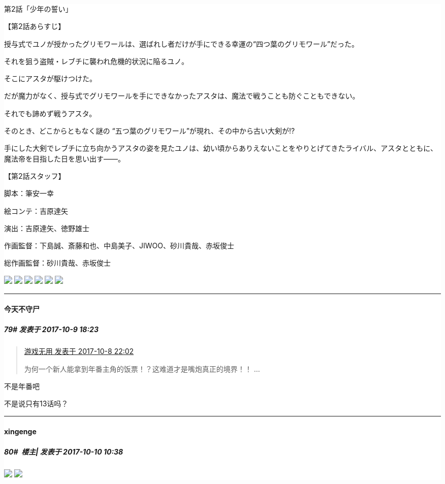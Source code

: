 第2話「少年の誓い」

【第2話あらすじ】

授与式でユノが授かったグリモワールは、選ばれし者だけが手にできる幸運の“四つ葉のグリモワール”だった。

それを狙う盗賊・レブチに襲われ危機的状況に陥るユノ。

そこにアスタが駆けつけた。

だが魔力がなく、授与式でグリモワールを手にできなかったアスタは、魔法で戦うことも防ぐこともできない。

それでも諦めず戦うアスタ。

そのとき、どこからともなく謎の “五つ葉のグリモワール”が現れ、その中から古い大剣が!?

手にした大剣でレブチに立ち向かうアスタの姿を見たユノは、幼い頃からありえないことをやりとげてきたライバル、アスタとともに、魔法帝を目指した日を思い出す――。

【第2話スタッフ】

脚本：筆安一幸

絵コンテ：吉原達矢

演出：吉原達矢、徳野雄士

作画監督：下島誠、斎藤和也、中島美子、JIWOO、砂川貴哉、赤坂俊士

総作画監督：砂川貴哉、赤坂俊士

<img src="http://wx2.sinaimg.cn/large/740ca5e5gy1fkc40jitlvj20hs0a041f.jpg" referrerpolicy="no-referrer">
<img src="http://wx1.sinaimg.cn/large/740ca5e5gy1fkc40jzv5ij20hs0a077i.jpg" referrerpolicy="no-referrer">
<img src="http://wx4.sinaimg.cn/large/740ca5e5gy1fkc40kgtyaj20hs0a00xf.jpg" referrerpolicy="no-referrer">
<img src="http://wx2.sinaimg.cn/large/740ca5e5gy1fkc40kxzcyj20hs0a0whg.jpg" referrerpolicy="no-referrer">
<img src="http://wx1.sinaimg.cn/large/740ca5e5gy1fkc40lmv36j20hs0a0whj.jpg" referrerpolicy="no-referrer">
<img src="http://wx4.sinaimg.cn/large/740ca5e5gy1fkc40m4rwcj20hs0a0djr.jpg" referrerpolicy="no-referrer">

*****

####  今天不守尸  
##### 79#       发表于 2017-10-9 18:23

<blockquote><a href="httphttps://bbs.saraba1st.com/2b/forum.php?mod=redirect&amp;goto=findpost&amp;pid=37428659&amp;ptid=1356033" target="_blank">游戏无用 发表于 2017-10-8 22:02</a>

为何一个新人能拿到年番主角的饭票！？这难道才是嘴炮真正的境界！！ ...</blockquote>
不是年番吧

不是说只有13话吗？

*****

####  xingenge  
##### 80#         楼主| 发表于 2017-10-10 10:38

<img src="http://wx4.sinaimg.cn/large/740ca5e5gy1fkcmnlu4t3j22i21kwnpg.jpg" referrerpolicy="no-referrer">
<img src="http://wx1.sinaimg.cn/large/740ca5e5gy1fkcmn6gj8gj21kw2i2npe.jpg" referrerpolicy="no-referrer">

